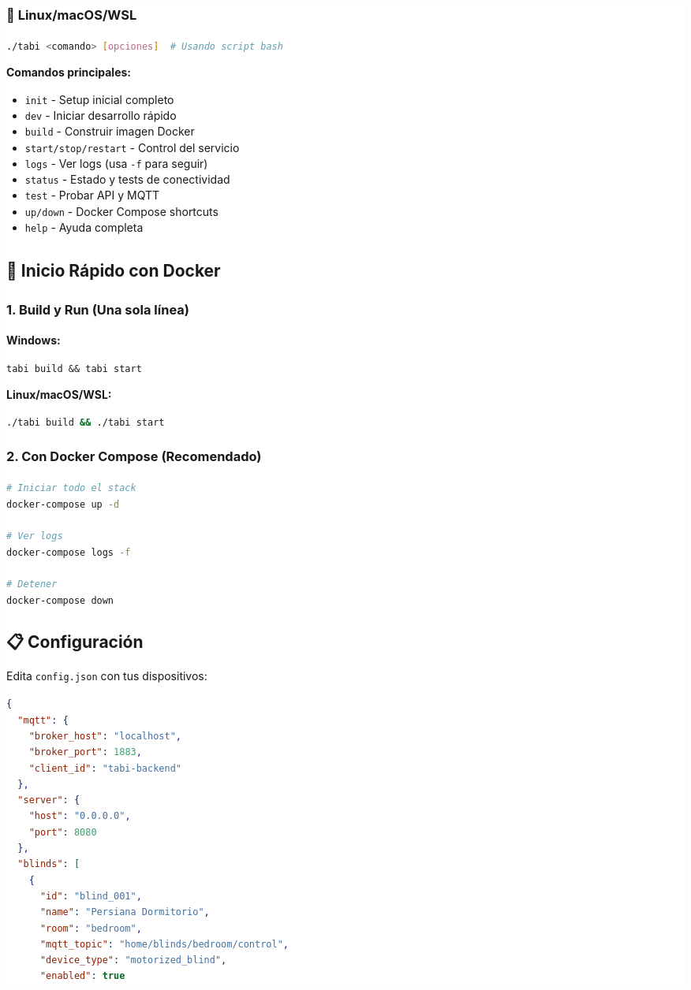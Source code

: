 ### 🐧 **Linux/macOS/WSL**
```bash
./tabi <comando> [opciones]  # Usando script bash
```

**Comandos principales:**
- `init` - Setup inicial completo
- `dev` - Iniciar desarrollo rápido
- `build` - Construir imagen Docker
- `start/stop/restart` - Control del servicio
- `logs` - Ver logs (usa `-f` para seguir)
- `status` - Estado y tests de conectividad
- `test` - Probar API y MQTT
- `up/down` - Docker Compose shortcuts
- `help` - Ayuda completa

## 🚀 Inicio Rápido con Docker

### 1. Build y Run (Una sola línea)

**Windows:**
```batch
tabi build && tabi start
```

**Linux/macOS/WSL:**
```bash
./tabi build && ./tabi start
```

### 2. Con Docker Compose (Recomendado)
```bash
# Iniciar todo el stack
docker-compose up -d

# Ver logs
docker-compose logs -f

# Detener
docker-compose down
```

## 📋 Configuración

Edita `config.json` con tus dispositivos:

```json
{
  "mqtt": {
    "broker_host": "localhost",
    "broker_port": 1883,
    "client_id": "tabi-backend"
  },
  "server": {
    "host": "0.0.0.0", 
    "port": 8080
  },
  "blinds": [
    {
      "id": "blind_001",
      "name": "Persiana Dormitorio",
      "room": "bedroom", 
      "mqtt_topic": "home/blinds/bedroom/control",
      "device_type": "motorized_blind",
      "enabled": true
```